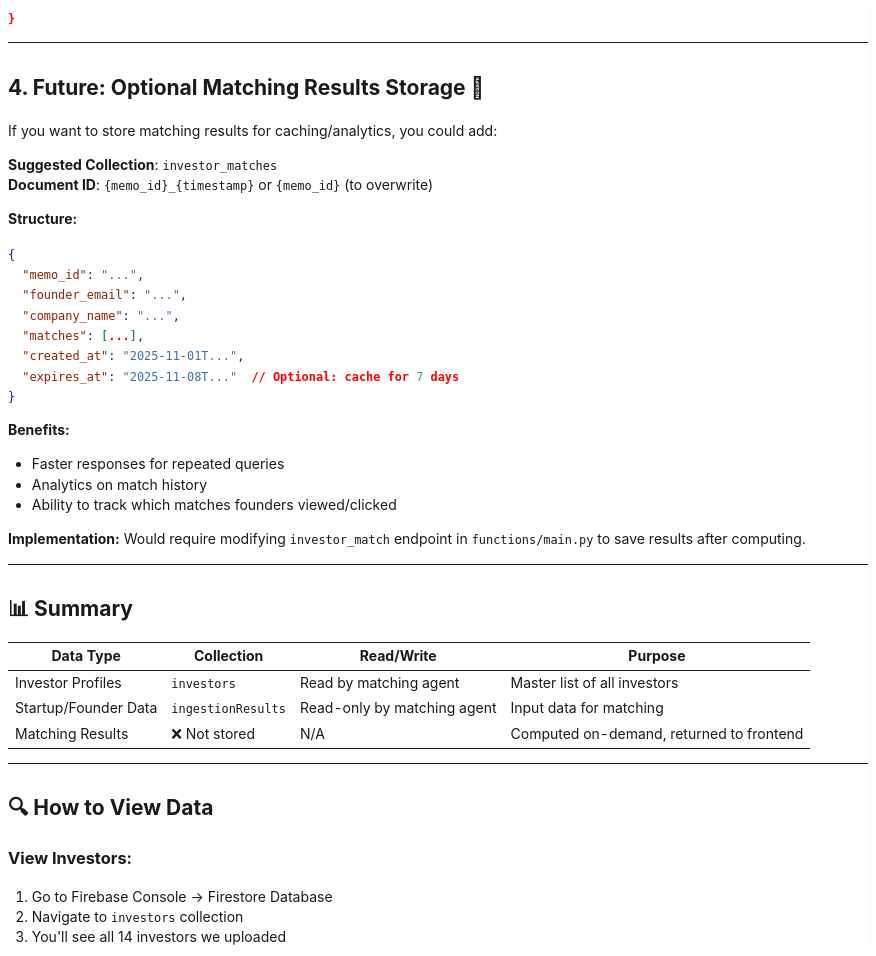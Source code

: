 ```json
}
```

---

## 4. **Future: Optional Matching Results Storage** 🔮

If you want to store matching results for caching/analytics, you could add:

**Suggested Collection**: `investor_matches`  
**Document ID**: `{memo_id}_{timestamp}` or `{memo_id}` (to overwrite)

**Structure:**
```json
{
  "memo_id": "...",
  "founder_email": "...",
  "company_name": "...",
  "matches": [...],
  "created_at": "2025-11-01T...",
  "expires_at": "2025-11-08T..."  // Optional: cache for 7 days
}
```

**Benefits:**
- Faster responses for repeated queries
- Analytics on match history
- Ability to track which matches founders viewed/clicked

**Implementation:**
Would require modifying `investor_match` endpoint in `functions/main.py` to save results after computing.

---

## 📊 Summary

| Data Type | Collection | Read/Write | Purpose |
|-----------|-----------|------------|---------|
| Investor Profiles | `investors` | Read by matching agent | Master list of all investors |
| Startup/Founder Data | `ingestionResults` | Read-only by matching agent | Input data for matching |
| Matching Results | ❌ Not stored | N/A | Computed on-demand, returned to frontend |

---

## 🔍 How to View Data

### View Investors:
1. Go to Firebase Console → Firestore Database
2. Navigate to `investors` collection
3. You'll see all 14 investors we uploaded

